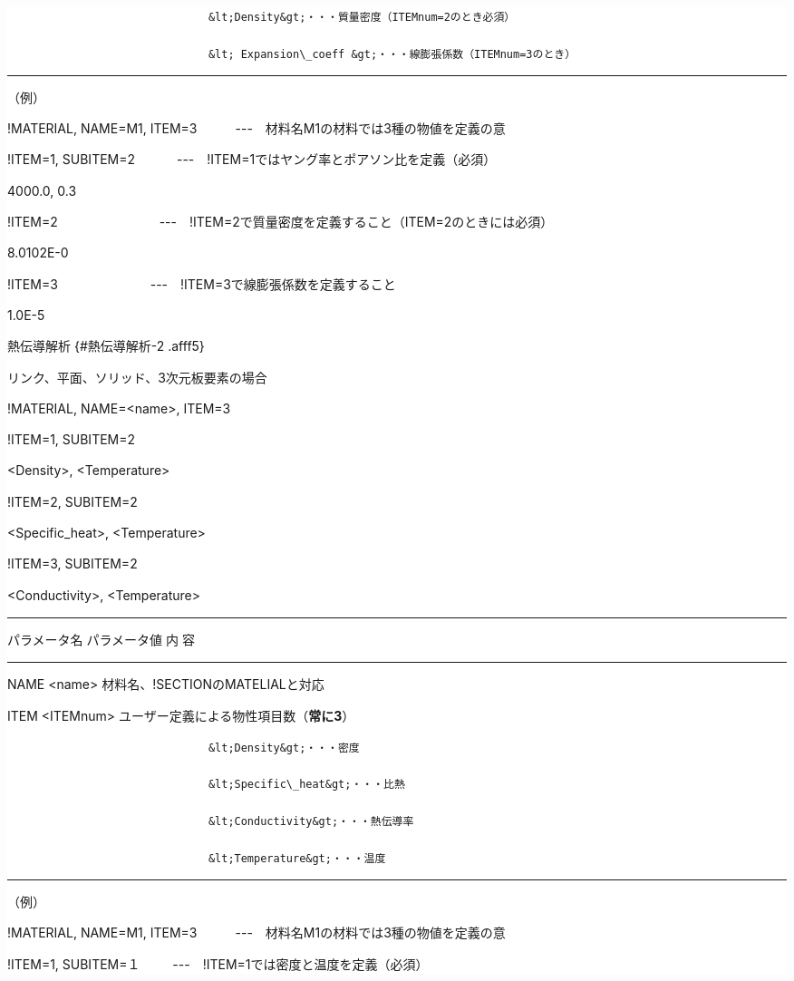                                    &lt;Density&gt;・・・質量密度（ITEMnum=2のとき必須）

                                   &lt; Expansion\_coeff &gt;・・・線膨張係数（ITEMnum=3のとき）
  ------------------------------------------------------------------------------------------------

（例）

!MATERIAL, NAME=M1,
ITEM=3　　　---　材料名M1の材料では3種の物値を定義の意

!ITEM=1, SUBITEM=2
　　　---　!ITEM=1ではヤング率とポアソン比を定義（必須）

4000.0, 0.3

!ITEM=2　　　　　　　　---　!ITEM=2で質量密度を定義すること（ITEM=2のときには必須）

8.0102E-0

!ITEM=3　　　　　　 　---　!ITEM=3で線膨張係数を定義すること

1.0E-5

熱伝導解析 {#熱伝導解析-2 .afff5}

リンク、平面、ソリッド、3次元板要素の場合

!MATERIAL, NAME=&lt;name&gt;, ITEM=3

!ITEM=1, SUBITEM=2

&lt;Density&gt;, &lt;Temperature&gt;

!ITEM=2, SUBITEM=2

&lt;Specific\_heat&gt;, &lt;Temperature&gt;

!ITEM=3, SUBITEM=2

&lt;Conductivity&gt;, &lt;Temperature&gt;

  ----------------------------------------------------------------------------
  パラメータ名   パラメータ値      内 容
  -------------- ----------------- -------------------------------------------
  NAME           &lt;name&gt;      材料名、!SECTIONのMATELIALと対応

  ITEM           &lt;ITEMnum&gt;   ユーザー定義による物性項目数（**常に3**）

                                   &lt;Density&gt;・・・密度

                                   &lt;Specific\_heat&gt;・・・比熱

                                   &lt;Conductivity&gt;・・・熱伝導率

                                   &lt;Temperature&gt;・・・温度
  ----------------------------------------------------------------------------

（例）

!MATERIAL, NAME=M1,
ITEM=3　　　---　材料名M1の材料では3種の物値を定義の意

!ITEM=1, SUBITEM=１　 　 ---　!ITEM=1では密度と温度を定義（必須）
